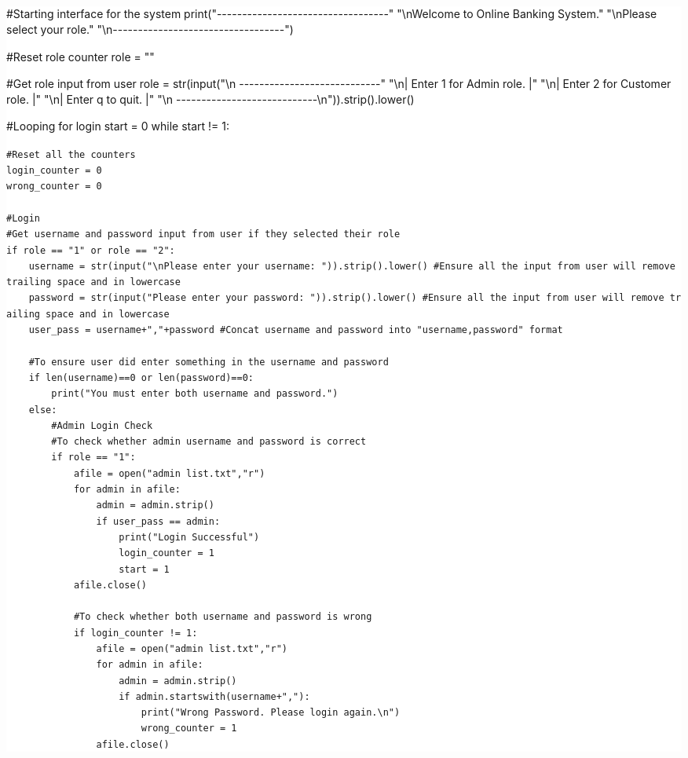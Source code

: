 
#Starting interface for the system
print("----------------------------------"
      "\nWelcome to Online Banking System."
      "\nPlease select your role."
      "\n----------------------------------")


#Reset role counter
role = ""

#Get role input from user
role = str(input("\n ----------------------------"
          "\n| Enter 1 for Admin role.    |"
          "\n| Enter 2 for Customer role. |"
          "\n| Enter q to quit.           |"
          "\n ----------------------------\n")).strip().lower()

#Looping for login
start = 0
while start != 1:

    #Reset all the counters
    login_counter = 0
    wrong_counter = 0

    #Login
    #Get username and password input from user if they selected their role
    if role == "1" or role == "2":
        username = str(input("\nPlease enter your username: ")).strip().lower() #Ensure all the input from user will remove trailing space and in lowercase
        password = str(input("Please enter your password: ")).strip().lower() #Ensure all the input from user will remove trailing space and in lowercase
        user_pass = username+","+password #Concat username and password into "username,password" format

        #To ensure user did enter something in the username and password
        if len(username)==0 or len(password)==0:
            print("You must enter both username and password.")
        else:
            #Admin Login Check
            #To check whether admin username and password is correct
            if role == "1":
                afile = open("admin list.txt","r")
                for admin in afile:
                    admin = admin.strip()
                    if user_pass == admin:
                        print("Login Successful")
                        login_counter = 1
                        start = 1
                afile.close()

                #To check whether both username and password is wrong
                if login_counter != 1:
                    afile = open("admin list.txt","r")
                    for admin in afile:
                        admin = admin.strip()
                        if admin.startswith(username+","):
                            print("Wrong Password. Please login again.\n")
                            wrong_counter = 1              
                    afile.close()
                    